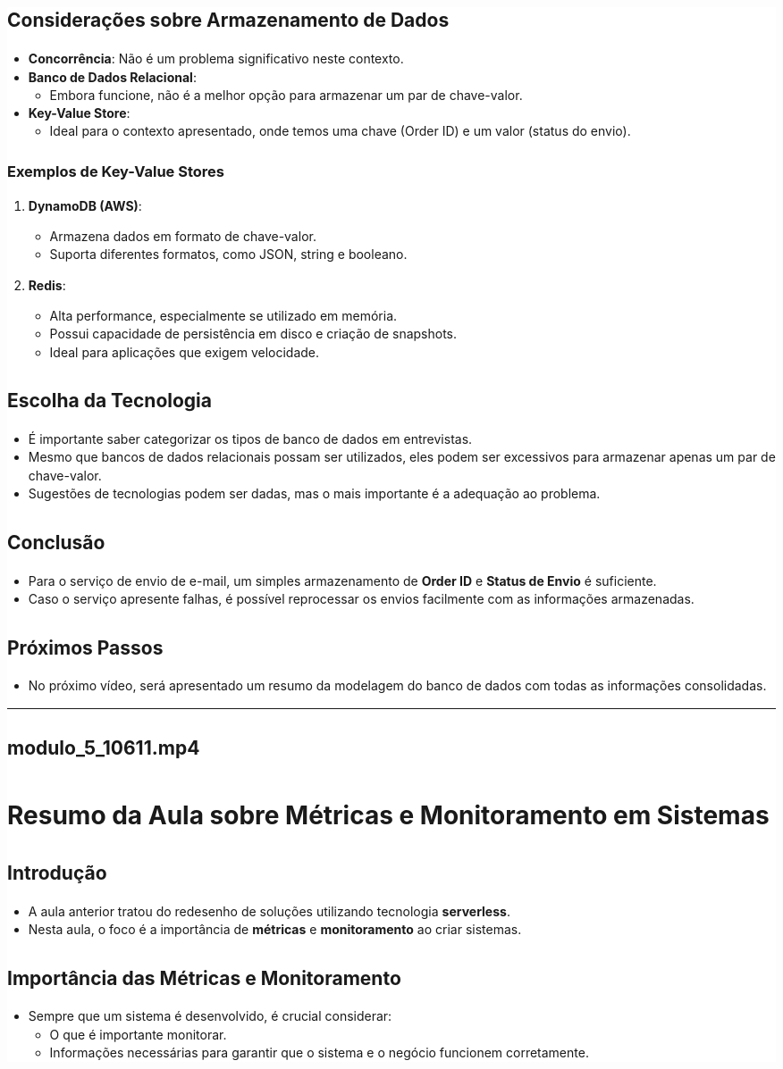 ## Considerações sobre Armazenamento de Dados
- **Concorrência**: Não é um problema significativo neste contexto.
- **Banco de Dados Relacional**: 
  - Embora funcione, não é a melhor opção para armazenar um par de chave-valor.
- **Key-Value Store**: 
  - Ideal para o contexto apresentado, onde temos uma chave (Order ID) e um valor (status do envio).
  
### Exemplos de Key-Value Stores
1. **DynamoDB (AWS)**:
   - Armazena dados em formato de chave-valor.
   - Suporta diferentes formatos, como JSON, string e booleano.

2. **Redis**:
   - Alta performance, especialmente se utilizado em memória.
   - Possui capacidade de persistência em disco e criação de snapshots.
   - Ideal para aplicações que exigem velocidade.

## Escolha da Tecnologia
- É importante saber categorizar os tipos de banco de dados em entrevistas.
- Mesmo que bancos de dados relacionais possam ser utilizados, eles podem ser excessivos para armazenar apenas um par de chave-valor.
- Sugestões de tecnologias podem ser dadas, mas o mais importante é a adequação ao problema.

## Conclusão
- Para o serviço de envio de e-mail, um simples armazenamento de **Order ID** e **Status de Envio** é suficiente.
- Caso o serviço apresente falhas, é possível reprocessar os envios facilmente com as informações armazenadas.

## Próximos Passos
- No próximo vídeo, será apresentado um resumo da modelagem do banco de dados com todas as informações consolidadas.



---

## modulo_5_10611.mp4

# Resumo da Aula sobre Métricas e Monitoramento em Sistemas

## Introdução
- A aula anterior tratou do redesenho de soluções utilizando tecnologia **serverless**.
- Nesta aula, o foco é a importância de **métricas** e **monitoramento** ao criar sistemas.

## Importância das Métricas e Monitoramento
- Sempre que um sistema é desenvolvido, é crucial considerar:
  - O que é importante monitorar.
  - Informações necessárias para garantir que o sistema e o negócio funcionem corretamente.
